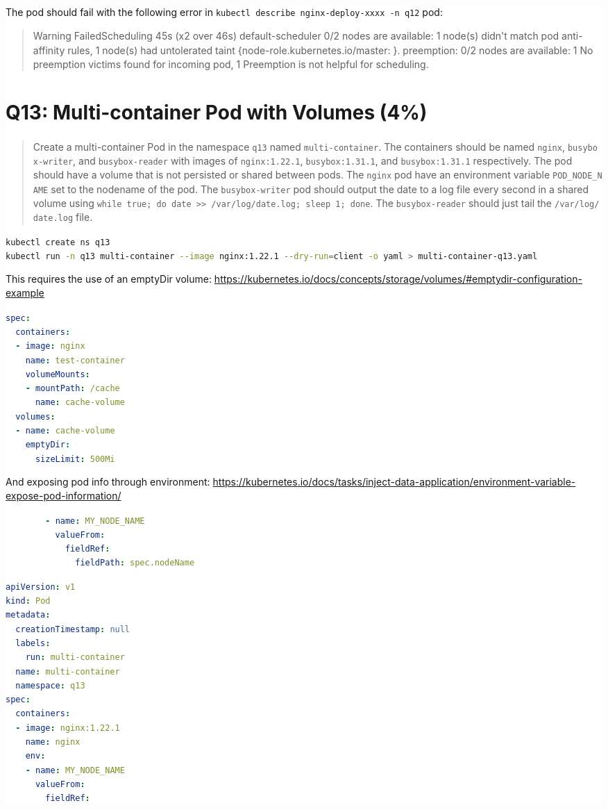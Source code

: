The pod should fail with the following error in `kubectl describe nginx-deploy-xxxx -n q12` pod:

>Warning  FailedScheduling  45s (x2 over 46s)  default-scheduler  0/2 nodes are available: 1 node(s) didn't match pod anti-affinity rules, 1 node(s) had untolerated taint {node-role.kubernetes.io/master: }. preemption: 0/2 nodes are available: 1 No preemption victims found for incoming pod, 1 Preemption is not helpful for scheduling.

# Q13: Multi-container Pod with Volumes (4%)

>Create a multi-container Pod in the namespace `q13` named `multi-container`. The containers should be named `nginx`, `busybox-writer`, and `busybox-reader` with images of `nginx:1.22.1`, `busybox:1.31.1`, and `busybox:1.31.1` respectively. The pod should have a volume that is not persisted or shared between pods. The `nginx` pod have an environment variable `POD_NODE_NAME` set to the nodename of the pod. The `busybox-writer` pod should output the date to a log file every second in a shared volume using `while true; do date >> /var/log/date.log; sleep 1; done`. The `busybox-reader` should just tail the `/var/log/date.log` file.

```sh
kubectl create ns q13
kubectl run -n q13 multi-container --image nginx:1.22.1 --dry-run=client -o yaml > multi-container-q13.yaml
```

This requires the use of an emptyDir volume: https://kubernetes.io/docs/concepts/storage/volumes/#emptydir-configuration-example

```yaml
spec:
  containers:
  - image: nginx
    name: test-container
    volumeMounts:
    - mountPath: /cache
      name: cache-volume
  volumes:
  - name: cache-volume
    emptyDir:
      sizeLimit: 500Mi
```

And exposing pod info through environment: https://kubernetes.io/docs/tasks/inject-data-application/environment-variable-expose-pod-information/

```yaml
        - name: MY_NODE_NAME
          valueFrom:
            fieldRef:
              fieldPath: spec.nodeName
```

```yaml
apiVersion: v1
kind: Pod
metadata:
  creationTimestamp: null
  labels:
    run: multi-container
  name: multi-container
  namespace: q13
spec:
  containers:
  - image: nginx:1.22.1
    name: nginx
    env:
    - name: MY_NODE_NAME
      valueFrom:
        fieldRef:
```